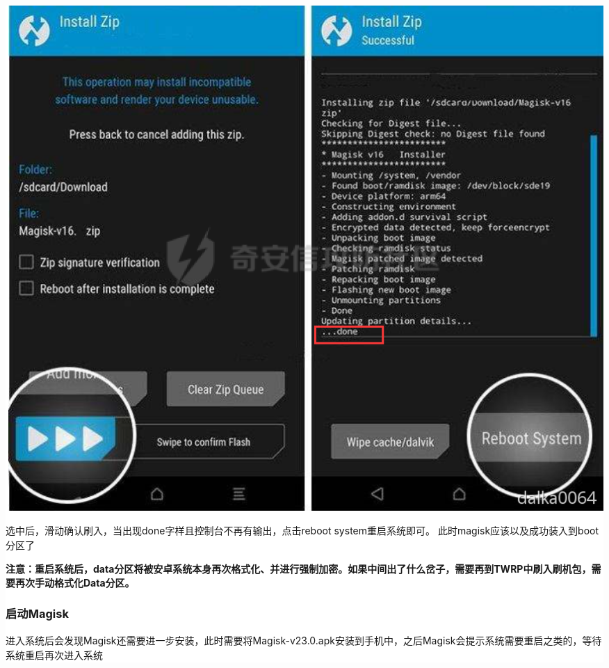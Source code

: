 ![image.png](./安卓ROOT抓包及绕过SSLPinning.assets/2023_05_19_10_21_38_wvAQ7Zla.png)

选中后，滑动确认刷入，当出现done字样且控制台不再有输出，点击reboot system重启系统即可。
此时magisk应该以及成功装入到boot分区了

**注意：重启系统后，data分区将被安卓系统本身再次格式化、并进行强制加密。如果中间出了什么岔子，需要再到TWRP中刷入刷机包，需要再次手动格式化Data分区。**

### 启动Magisk
进入系统后会发现Magisk还需要进一步安装，此时需要将Magisk-v23.0.apk安装到手机中，之后Magisk会提示系统需要重启之类的，等待系统重启再次进入系统

